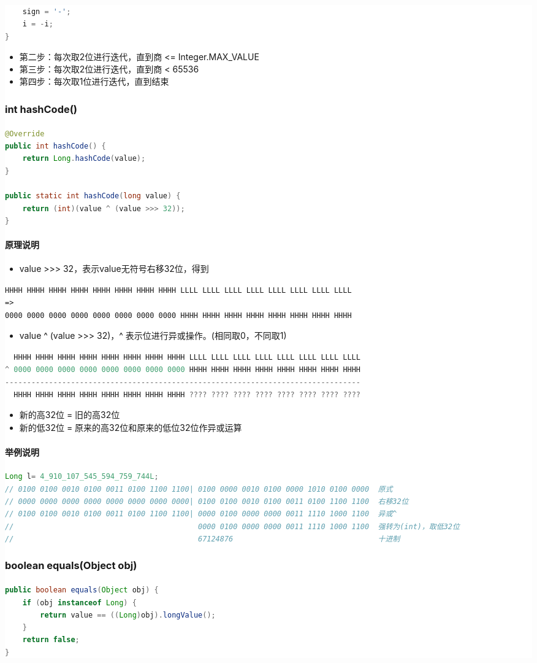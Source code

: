 ```java
    sign = '-';
    i = -i;
}
```
- 第二步：每次取2位进行迭代，直到商 <= Integer.MAX_VALUE
- 第三步：每次取2位进行迭代，直到商 < 65536
- 第四步：每次取1位进行迭代，直到结束

### int hashCode() 
```java
@Override
public int hashCode() {
    return Long.hashCode(value);
}

public static int hashCode(long value) {
    return (int)(value ^ (value >>> 32));
}
```
#### 原理说明
- value >>> 32，表示value无符号右移32位，得到
```
HHHH HHHH HHHH HHHH HHHH HHHH HHHH HHHH LLLL LLLL LLLL LLLL LLLL LLLL LLLL LLLL
=>
0000 0000 0000 0000 0000 0000 0000 0000 HHHH HHHH HHHH HHHH HHHH HHHH HHHH HHHH
```
- value ^ (value >>> 32)，^ 表示位进行异或操作。(相同取0，不同取1)
```java
  HHHH HHHH HHHH HHHH HHHH HHHH HHHH HHHH LLLL LLLL LLLL LLLL LLLL LLLL LLLL LLLL
^ 0000 0000 0000 0000 0000 0000 0000 0000 HHHH HHHH HHHH HHHH HHHH HHHH HHHH HHHH
---------------------------------------------------------------------------------
  HHHH HHHH HHHH HHHH HHHH HHHH HHHH HHHH ???? ???? ???? ???? ???? ???? ???? ???? 
```
- 新的高32位 = 旧的高32位
- 新的低32位 = 原来的高32位和原来的低位32位作异或运算

#### 举例说明
```java
Long l= 4_910_107_545_594_759_744L;
// ‭0100 0100 0010 0100 0011 0100 1100 1100| 0100 0000 0010 0100 0000 1010 0100 0000‬  原式
// ‭0000 0000 0000 0000 0000 0000 0000 0000| 0100 0100 0010 0100 0011 0100 1100 1100  右移32位 
// ‭0100 0100 0010 0100 0011 0100 1100 1100| 0000 0100 0000 0000 0011 1110 1000 1100  异或^
//                                          0000 0100 0000 0000 0011 1110 1000 1100  强转为(int)，取低32位
//                                          67124876                                 十进制
```
### boolean equals(Object obj)
```java
public boolean equals(Object obj) {
    if (obj instanceof Long) {
        return value == ((Long)obj).longValue();
    }
    return false;
}
```
